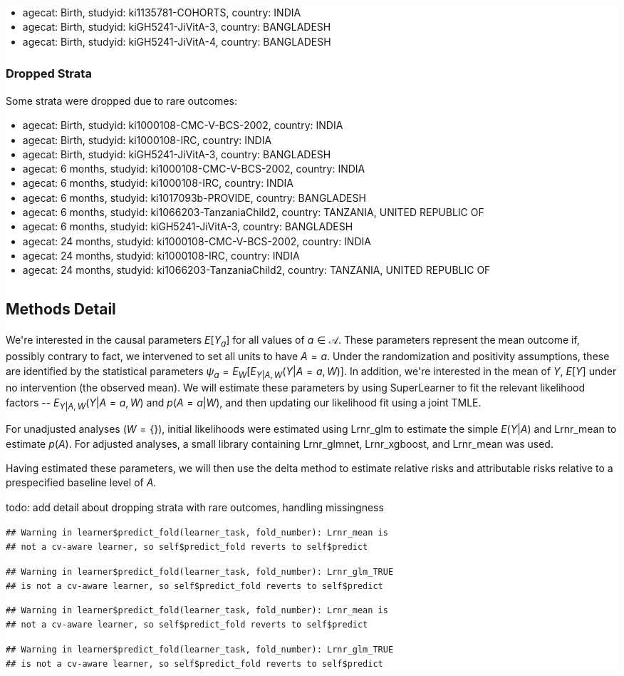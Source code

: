 * agecat: Birth, studyid: ki1135781-COHORTS, country: INDIA
* agecat: Birth, studyid: kiGH5241-JiVitA-3, country: BANGLADESH
* agecat: Birth, studyid: kiGH5241-JiVitA-4, country: BANGLADESH

### Dropped Strata

Some strata were dropped due to rare outcomes:

* agecat: Birth, studyid: ki1000108-CMC-V-BCS-2002, country: INDIA
* agecat: Birth, studyid: ki1000108-IRC, country: INDIA
* agecat: Birth, studyid: kiGH5241-JiVitA-3, country: BANGLADESH
* agecat: 6 months, studyid: ki1000108-CMC-V-BCS-2002, country: INDIA
* agecat: 6 months, studyid: ki1000108-IRC, country: INDIA
* agecat: 6 months, studyid: ki1017093b-PROVIDE, country: BANGLADESH
* agecat: 6 months, studyid: ki1066203-TanzaniaChild2, country: TANZANIA, UNITED REPUBLIC OF
* agecat: 6 months, studyid: kiGH5241-JiVitA-3, country: BANGLADESH
* agecat: 24 months, studyid: ki1000108-CMC-V-BCS-2002, country: INDIA
* agecat: 24 months, studyid: ki1000108-IRC, country: INDIA
* agecat: 24 months, studyid: ki1066203-TanzaniaChild2, country: TANZANIA, UNITED REPUBLIC OF

## Methods Detail

We're interested in the causal parameters $E[Y_a]$ for all values of $a \in \mathcal{A}$. These parameters represent the mean outcome if, possibly contrary to fact, we intervened to set all units to have $A=a$. Under the randomization and positivity assumptions, these are identified by the statistical parameters $\psi_a=E_W[E_{Y|A,W}(Y|A=a,W)]$.  In addition, we're interested in the mean of $Y$, $E[Y]$ under no intervention (the observed mean). We will estimate these parameters by using SuperLearner to fit the relevant likelihood factors -- $E_{Y|A,W}(Y|A=a,W)$ and $p(A=a|W)$, and then updating our likelihood fit using a joint TMLE.

For unadjusted analyses ($W=\{\}$), initial likelihoods were estimated using Lrnr_glm to estimate the simple $E(Y|A)$ and Lrnr_mean to estimate $p(A)$. For adjusted analyses, a small library containing Lrnr_glmnet, Lrnr_xgboost, and Lrnr_mean was used.

Having estimated these parameters, we will then use the delta method to estimate relative risks and attributable risks relative to a prespecified baseline level of $A$.

todo: add detail about dropping strata with rare outcomes, handling missingness



```
## Warning in learner$predict_fold(learner_task, fold_number): Lrnr_mean is
## not a cv-aware learner, so self$predict_fold reverts to self$predict
```

```
## Warning in learner$predict_fold(learner_task, fold_number): Lrnr_glm_TRUE
## is not a cv-aware learner, so self$predict_fold reverts to self$predict
```

```
## Warning in learner$predict_fold(learner_task, fold_number): Lrnr_mean is
## not a cv-aware learner, so self$predict_fold reverts to self$predict
```

```
## Warning in learner$predict_fold(learner_task, fold_number): Lrnr_glm_TRUE
## is not a cv-aware learner, so self$predict_fold reverts to self$predict
```
